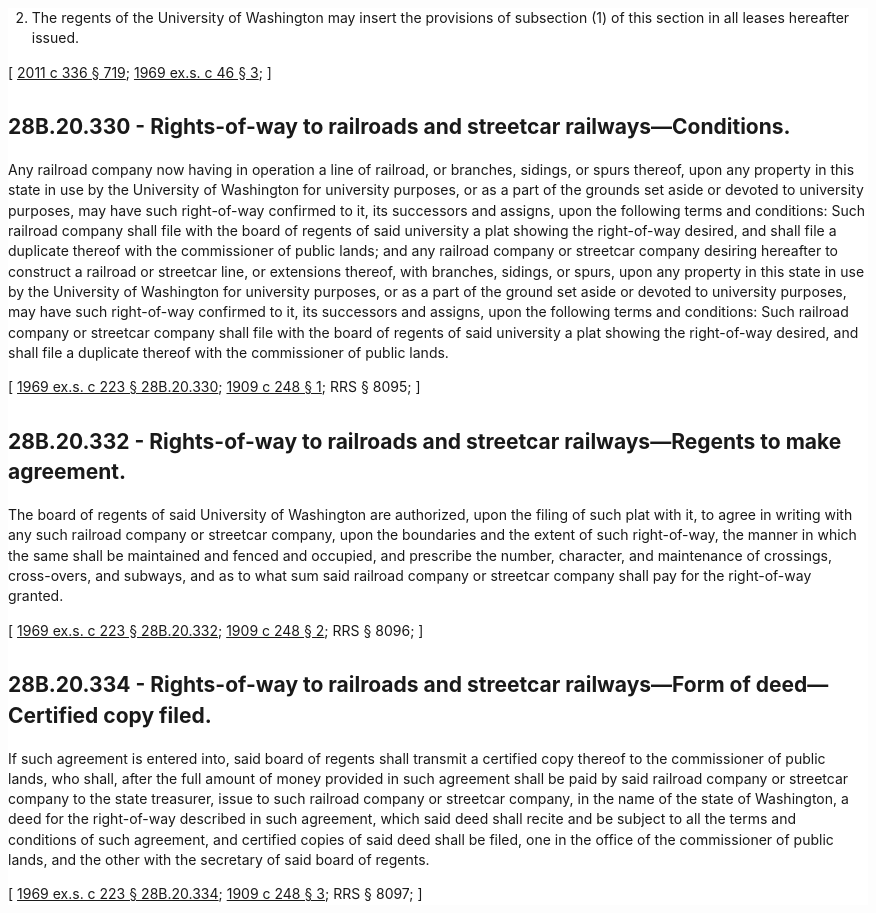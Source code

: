2. The regents of the University of Washington may insert the provisions of subsection (1) of this section in all leases hereafter issued.

\[ [2011 c 336 § 719](http://lawfilesext.leg.wa.gov/biennium/2011-12/Pdf/Bills/Session%20Laws/Senate/5045.SL.pdf?cite=2011%20c%20336%20§%20719); [1969 ex.s. c 46 § 3](http://leg.wa.gov/CodeReviser/documents/sessionlaw/1969ex1c46.pdf?cite=1969%20ex.s.%20c%2046%20§%203); \]

## 28B.20.330 - Rights-of-way to railroads and streetcar railways—Conditions.
Any railroad company now having in operation a line of railroad, or branches, sidings, or spurs thereof, upon any property in this state in use by the University of Washington for university purposes, or as a part of the grounds set aside or devoted to university purposes, may have such right-of-way confirmed to it, its successors and assigns, upon the following terms and conditions: Such railroad company shall file with the board of regents of said university a plat showing the right-of-way desired, and shall file a duplicate thereof with the commissioner of public lands; and any railroad company or streetcar company desiring hereafter to construct a railroad or streetcar line, or extensions thereof, with branches, sidings, or spurs, upon any property in this state in use by the University of Washington for university purposes, or as a part of the ground set aside or devoted to university purposes, may have such right-of-way confirmed to it, its successors and assigns, upon the following terms and conditions: Such railroad company or streetcar company shall file with the board of regents of said university a plat showing the right-of-way desired, and shall file a duplicate thereof with the commissioner of public lands.

\[ [1969 ex.s. c 223 § 28B.20.330](http://leg.wa.gov/CodeReviser/documents/sessionlaw/1969ex1c223.pdf?cite=1969%20ex.s.%20c%20223%20§%2028B.20.330); [1909 c 248 § 1](http://leg.wa.gov/CodeReviser/documents/sessionlaw/1909c248.pdf?cite=1909%20c%20248%20§%201); RRS § 8095; \]

## 28B.20.332 - Rights-of-way to railroads and streetcar railways—Regents to make agreement.
The board of regents of said University of Washington are authorized, upon the filing of such plat with it, to agree in writing with any such railroad company or streetcar company, upon the boundaries and the extent of such right-of-way, the manner in which the same shall be maintained and fenced and occupied, and prescribe the number, character, and maintenance of crossings, cross-overs, and subways, and as to what sum said railroad company or streetcar company shall pay for the right-of-way granted.

\[ [1969 ex.s. c 223 § 28B.20.332](http://leg.wa.gov/CodeReviser/documents/sessionlaw/1969ex1c223.pdf?cite=1969%20ex.s.%20c%20223%20§%2028B.20.332); [1909 c 248 § 2](http://leg.wa.gov/CodeReviser/documents/sessionlaw/1909c248.pdf?cite=1909%20c%20248%20§%202); RRS § 8096; \]

## 28B.20.334 - Rights-of-way to railroads and streetcar railways—Form of deed—Certified copy filed.
If such agreement is entered into, said board of regents shall transmit a certified copy thereof to the commissioner of public lands, who shall, after the full amount of money provided in such agreement shall be paid by said railroad company or streetcar company to the state treasurer, issue to such railroad company or streetcar company, in the name of the state of Washington, a deed for the right-of-way described in such agreement, which said deed shall recite and be subject to all the terms and conditions of such agreement, and certified copies of said deed shall be filed, one in the office of the commissioner of public lands, and the other with the secretary of said board of regents.

\[ [1969 ex.s. c 223 § 28B.20.334](http://leg.wa.gov/CodeReviser/documents/sessionlaw/1969ex1c223.pdf?cite=1969%20ex.s.%20c%20223%20§%2028B.20.334); [1909 c 248 § 3](http://leg.wa.gov/CodeReviser/documents/sessionlaw/1909c248.pdf?cite=1909%20c%20248%20§%203); RRS § 8097; \]
